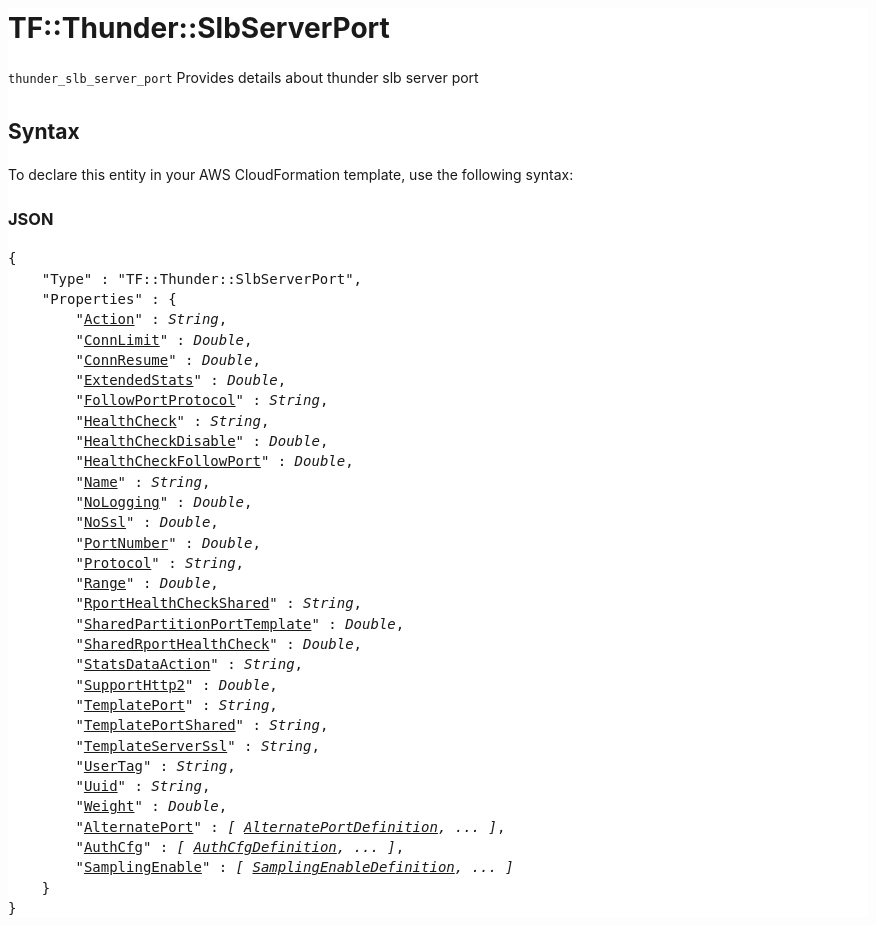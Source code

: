 # TF::Thunder::SlbServerPort

`thunder_slb_server_port` Provides details about thunder slb server port

## Syntax

To declare this entity in your AWS CloudFormation template, use the following syntax:

### JSON

<pre>
{
    "Type" : "TF::Thunder::SlbServerPort",
    "Properties" : {
        "<a href="#action" title="Action">Action</a>" : <i>String</i>,
        "<a href="#connlimit" title="ConnLimit">ConnLimit</a>" : <i>Double</i>,
        "<a href="#connresume" title="ConnResume">ConnResume</a>" : <i>Double</i>,
        "<a href="#extendedstats" title="ExtendedStats">ExtendedStats</a>" : <i>Double</i>,
        "<a href="#followportprotocol" title="FollowPortProtocol">FollowPortProtocol</a>" : <i>String</i>,
        "<a href="#healthcheck" title="HealthCheck">HealthCheck</a>" : <i>String</i>,
        "<a href="#healthcheckdisable" title="HealthCheckDisable">HealthCheckDisable</a>" : <i>Double</i>,
        "<a href="#healthcheckfollowport" title="HealthCheckFollowPort">HealthCheckFollowPort</a>" : <i>Double</i>,
        "<a href="#name" title="Name">Name</a>" : <i>String</i>,
        "<a href="#nologging" title="NoLogging">NoLogging</a>" : <i>Double</i>,
        "<a href="#nossl" title="NoSsl">NoSsl</a>" : <i>Double</i>,
        "<a href="#portnumber" title="PortNumber">PortNumber</a>" : <i>Double</i>,
        "<a href="#protocol" title="Protocol">Protocol</a>" : <i>String</i>,
        "<a href="#range" title="Range">Range</a>" : <i>Double</i>,
        "<a href="#rporthealthcheckshared" title="RportHealthCheckShared">RportHealthCheckShared</a>" : <i>String</i>,
        "<a href="#sharedpartitionporttemplate" title="SharedPartitionPortTemplate">SharedPartitionPortTemplate</a>" : <i>Double</i>,
        "<a href="#sharedrporthealthcheck" title="SharedRportHealthCheck">SharedRportHealthCheck</a>" : <i>Double</i>,
        "<a href="#statsdataaction" title="StatsDataAction">StatsDataAction</a>" : <i>String</i>,
        "<a href="#supporthttp2" title="SupportHttp2">SupportHttp2</a>" : <i>Double</i>,
        "<a href="#templateport" title="TemplatePort">TemplatePort</a>" : <i>String</i>,
        "<a href="#templateportshared" title="TemplatePortShared">TemplatePortShared</a>" : <i>String</i>,
        "<a href="#templateserverssl" title="TemplateServerSsl">TemplateServerSsl</a>" : <i>String</i>,
        "<a href="#usertag" title="UserTag">UserTag</a>" : <i>String</i>,
        "<a href="#uuid" title="Uuid">Uuid</a>" : <i>String</i>,
        "<a href="#weight" title="Weight">Weight</a>" : <i>Double</i>,
        "<a href="#alternateport" title="AlternatePort">AlternatePort</a>" : <i>[ <a href="alternateportdefinition.md">AlternatePortDefinition</a>, ... ]</i>,
        "<a href="#authcfg" title="AuthCfg">AuthCfg</a>" : <i>[ <a href="authcfgdefinition.md">AuthCfgDefinition</a>, ... ]</i>,
        "<a href="#samplingenable" title="SamplingEnable">SamplingEnable</a>" : <i>[ <a href="samplingenabledefinition.md">SamplingEnableDefinition</a>, ... ]</i>
    }
}
</pre>
